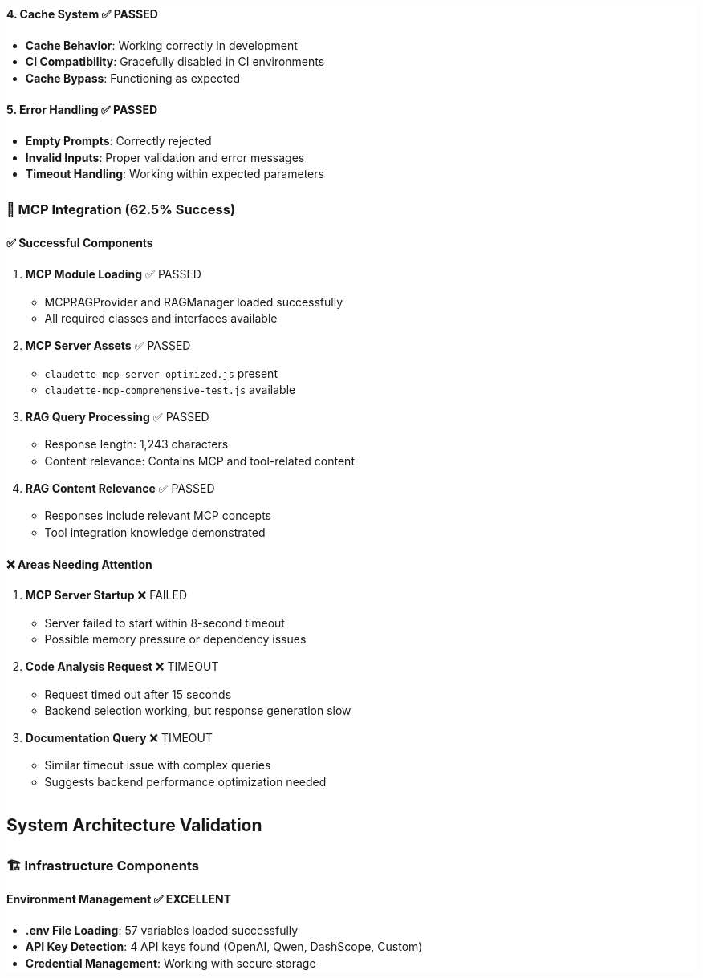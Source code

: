 #### 4. **Cache System** ✅ PASSED
- **Cache Behavior**: Working correctly in development
- **CI Compatibility**: Gracefully disabled in CI environments
- **Cache Bypass**: Functioning as expected

#### 5. **Error Handling** ✅ PASSED
- **Empty Prompts**: Correctly rejected
- **Invalid Inputs**: Proper validation and error messages
- **Timeout Handling**: Working within expected parameters

### 🔌 MCP Integration (62.5% Success)

#### ✅ **Successful Components**

1. **MCP Module Loading** ✅ PASSED
   - MCPRAGProvider and RAGManager loaded successfully
   - All required classes and interfaces available

2. **MCP Server Assets** ✅ PASSED
   - `claudette-mcp-server-optimized.js` present
   - `claudette-mcp-comprehensive-test.js` available

3. **RAG Query Processing** ✅ PASSED
   - Response length: 1,243 characters
   - Content relevance: Contains MCP and tool-related content

4. **RAG Content Relevance** ✅ PASSED
   - Responses include relevant MCP concepts
   - Tool integration knowledge demonstrated

#### ❌ **Areas Needing Attention**

1. **MCP Server Startup** ❌ FAILED
   - Server failed to start within 8-second timeout
   - Possible memory pressure or dependency issues

2. **Code Analysis Request** ❌ TIMEOUT
   - Request timed out after 15 seconds
   - Backend selection working, but response generation slow

3. **Documentation Query** ❌ TIMEOUT
   - Similar timeout issue with complex queries
   - Suggests backend performance optimization needed

## System Architecture Validation

### 🏗️ **Infrastructure Components**

#### **Environment Management** ✅ EXCELLENT
- **.env File Loading**: 57 variables loaded successfully
- **API Key Detection**: 4 API keys found (OpenAI, Qwen, DashScope, Custom)
- **Credential Management**: Working with secure storage
